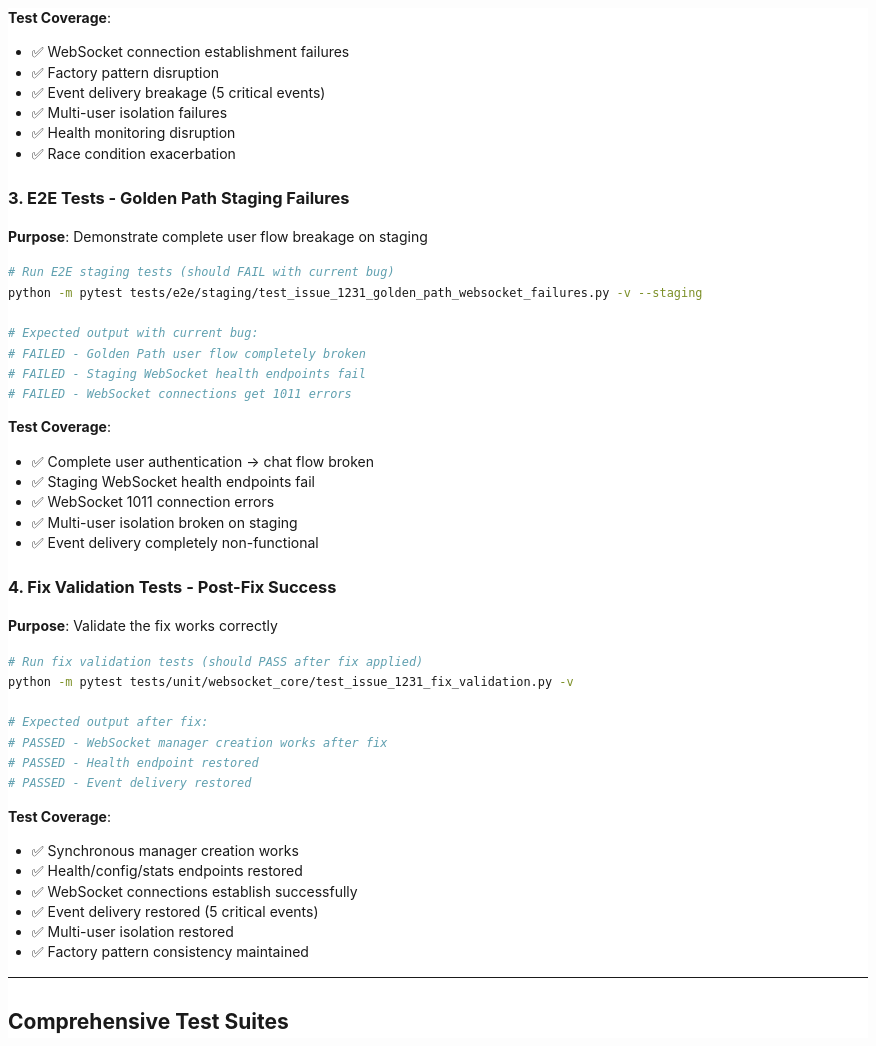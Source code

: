 **Test Coverage**:
- ✅ WebSocket connection establishment failures
- ✅ Factory pattern disruption
- ✅ Event delivery breakage (5 critical events)
- ✅ Multi-user isolation failures
- ✅ Health monitoring disruption
- ✅ Race condition exacerbation

### **3. E2E Tests - Golden Path Staging Failures**

**Purpose**: Demonstrate complete user flow breakage on staging

```bash
# Run E2E staging tests (should FAIL with current bug)
python -m pytest tests/e2e/staging/test_issue_1231_golden_path_websocket_failures.py -v --staging

# Expected output with current bug:
# FAILED - Golden Path user flow completely broken
# FAILED - Staging WebSocket health endpoints fail
# FAILED - WebSocket connections get 1011 errors
```

**Test Coverage**:
- ✅ Complete user authentication → chat flow broken
- ✅ Staging WebSocket health endpoints fail
- ✅ WebSocket 1011 connection errors
- ✅ Multi-user isolation broken on staging
- ✅ Event delivery completely non-functional

### **4. Fix Validation Tests - Post-Fix Success**

**Purpose**: Validate the fix works correctly

```bash
# Run fix validation tests (should PASS after fix applied)
python -m pytest tests/unit/websocket_core/test_issue_1231_fix_validation.py -v

# Expected output after fix:
# PASSED - WebSocket manager creation works after fix
# PASSED - Health endpoint restored
# PASSED - Event delivery restored
```

**Test Coverage**:
- ✅ Synchronous manager creation works
- ✅ Health/config/stats endpoints restored
- ✅ WebSocket connections establish successfully
- ✅ Event delivery restored (5 critical events)
- ✅ Multi-user isolation restored
- ✅ Factory pattern consistency maintained

---

## **Comprehensive Test Suites**
